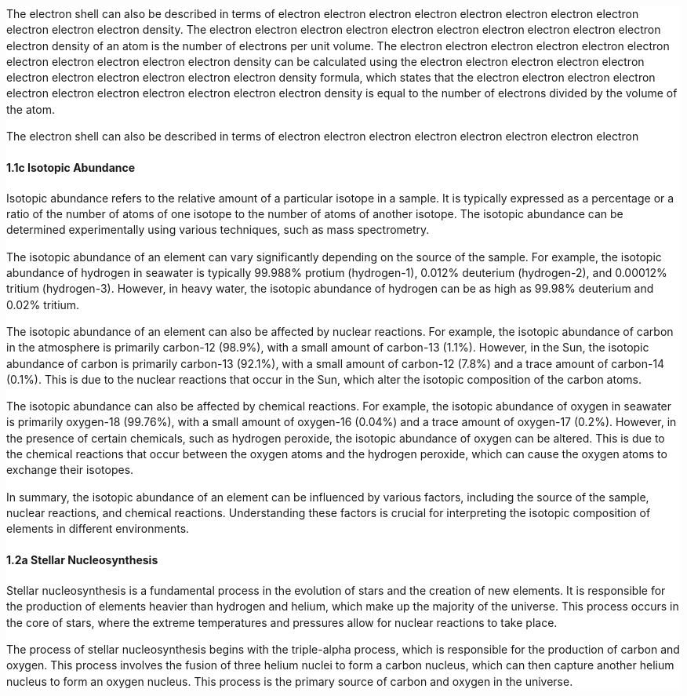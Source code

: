 The electron shell can also be described in terms of electron electron electron electron electron electron electron electron electron electron electron density. The electron electron electron electron electron electron electron electron electron electron electron density of an atom is the number of electrons per unit volume. The electron electron electron electron electron electron electron electron electron electron electron density can be calculated using the electron electron electron electron electron electron electron electron electron electron electron density formula, which states that the electron electron electron electron electron electron electron electron electron electron electron density is equal to the number of electrons divided by the volume of the atom.

The electron shell can also be described in terms of electron electron electron electron electron electron electron electron


#### 1.1c Isotopic Abundance

Isotopic abundance refers to the relative amount of a particular isotope in a sample. It is typically expressed as a percentage or a ratio of the number of atoms of one isotope to the number of atoms of another isotope. The isotopic abundance can be determined experimentally using various techniques, such as mass spectrometry.

The isotopic abundance of an element can vary significantly depending on the source of the sample. For example, the isotopic abundance of hydrogen in seawater is typically 99.988% protium (hydrogen-1), 0.012% deuterium (hydrogen-2), and 0.00012% tritium (hydrogen-3). However, in heavy water, the isotopic abundance of hydrogen can be as high as 99.98% deuterium and 0.02% tritium.

The isotopic abundance of an element can also be affected by nuclear reactions. For example, the isotopic abundance of carbon in the atmosphere is primarily carbon-12 (98.9%), with a small amount of carbon-13 (1.1%). However, in the Sun, the isotopic abundance of carbon is primarily carbon-13 (92.1%), with a small amount of carbon-12 (7.8%) and a trace amount of carbon-14 (0.1%). This is due to the nuclear reactions that occur in the Sun, which alter the isotopic composition of the carbon atoms.

The isotopic abundance can also be affected by chemical reactions. For example, the isotopic abundance of oxygen in seawater is primarily oxygen-18 (99.76%), with a small amount of oxygen-16 (0.04%) and a trace amount of oxygen-17 (0.2%). However, in the presence of certain chemicals, such as hydrogen peroxide, the isotopic abundance of oxygen can be altered. This is due to the chemical reactions that occur between the oxygen atoms and the hydrogen peroxide, which can cause the oxygen atoms to exchange their isotopes.

In summary, the isotopic abundance of an element can be influenced by various factors, including the source of the sample, nuclear reactions, and chemical reactions. Understanding these factors is crucial for interpreting the isotopic composition of elements in different environments.




#### 1.2a Stellar Nucleosynthesis

Stellar nucleosynthesis is a fundamental process in the evolution of stars and the creation of new elements. It is responsible for the production of elements heavier than hydrogen and helium, which make up the majority of the universe. This process occurs in the core of stars, where the extreme temperatures and pressures allow for nuclear reactions to take place.

The process of stellar nucleosynthesis begins with the triple-alpha process, which is responsible for the production of carbon and oxygen. This process involves the fusion of three helium nuclei to form a carbon nucleus, which can then capture another helium nucleus to form an oxygen nucleus. This process is the primary source of carbon and oxygen in the universe.
